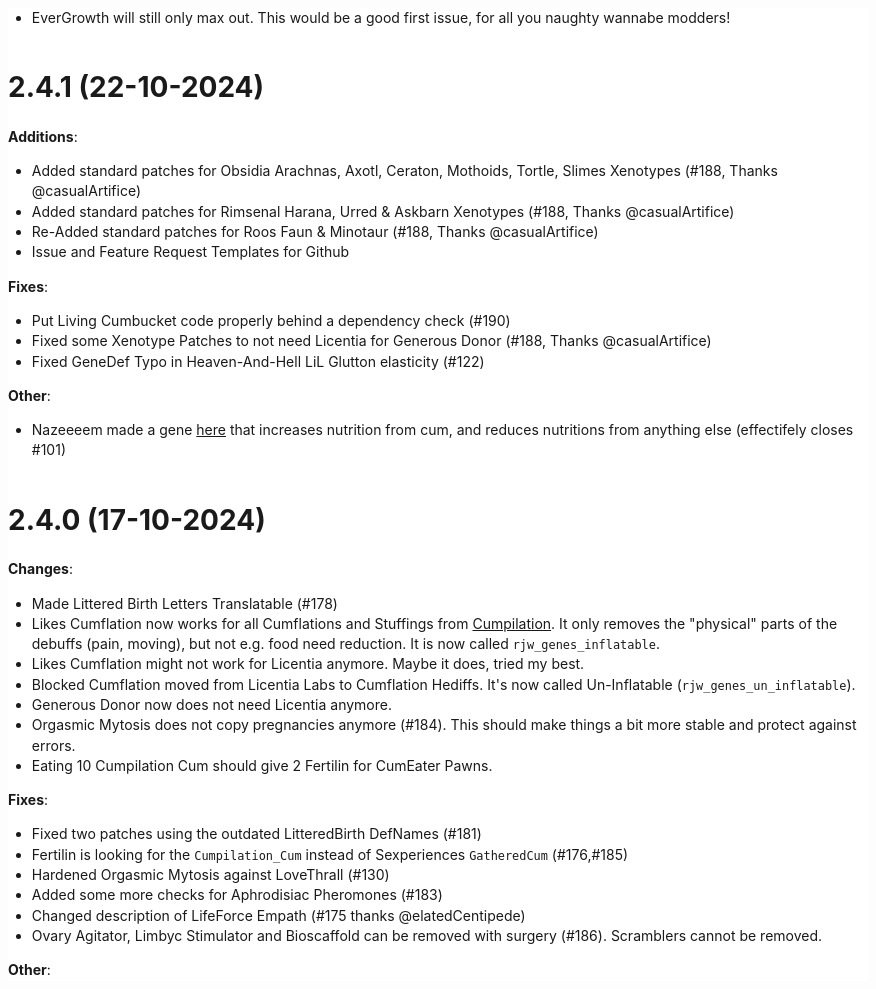 - EverGrowth will still only max out. This would be a good first issue, for all you naughty wannabe modders!

# 2.4.1 (22-10-2024)

**Additions**:

- Added standard patches for Obsidia Arachnas, Axotl, Ceraton, Mothoids, Tortle, Slimes Xenotypes (#188, Thanks @casualArtifice)
- Added standard patches for Rimsenal Harana, Urred & Askbarn Xenotypes (#188, Thanks @casualArtifice)
- Re-Added standard patches for Roos Faun & Minotaur (#188, Thanks @casualArtifice)
- Issue and Feature Request Templates for Github

**Fixes**:

- Put Living Cumbucket code properly behind a dependency check (#190)
- Fixed some Xenotype Patches to not need Licentia for Generous Donor (#188, Thanks @casualArtifice)
- Fixed GeneDef Typo in Heaven-And-Hell LiL Glutton elasticity (#122)

**Other**:

- Nazeeeem made a gene [here](https://gitgud.io/nazeeeem/nutritious-cum) that increases nutrition from cum, and reduces nutritions from anything else (effectifely closes #101)

# 2.4.0 (17-10-2024)

**Changes**:

- Made Littered Birth Letters Translatable (#178)
- Likes Cumflation now works for all Cumflations and Stuffings from [Cumpilation](https://github.com/vegapnk/Cumpilation). It only removes the "physical" parts of the debuffs (pain, moving), but not e.g. food need reduction. It is now called `rjw_genes_inflatable`.  
- Likes Cumflation might not work for Licentia anymore. Maybe it does, tried my best. 
- Blocked Cumflation moved from Licentia Labs to Cumflation Hediffs. It's now called Un-Inflatable (`rjw_genes_un_inflatable`). 
- Generous Donor now does not need Licentia anymore. 
- Orgasmic Mytosis does not copy pregnancies anymore (#184). This should make things a bit more stable and protect against errors. 
- Eating 10 Cumpilation Cum should give 2 Fertilin for CumEater Pawns.

**Fixes**: 

- Fixed two patches using the outdated LitteredBirth DefNames (#181)
- Fertilin is looking for the `Cumpilation_Cum` instead of Sexperiences `GatheredCum` (#176,#185)
- Hardened Orgasmic Mytosis against LoveThrall (#130)
- Added some more checks for Aphrodisiac Pheromones (#183)
- Changed description of LifeForce Empath (#175 thanks @elatedCentipede)
- Ovary Agitator, Limbyc Stimulator and Bioscaffold can be removed with surgery (#186). Scramblers cannot be removed. 

**Other**:
